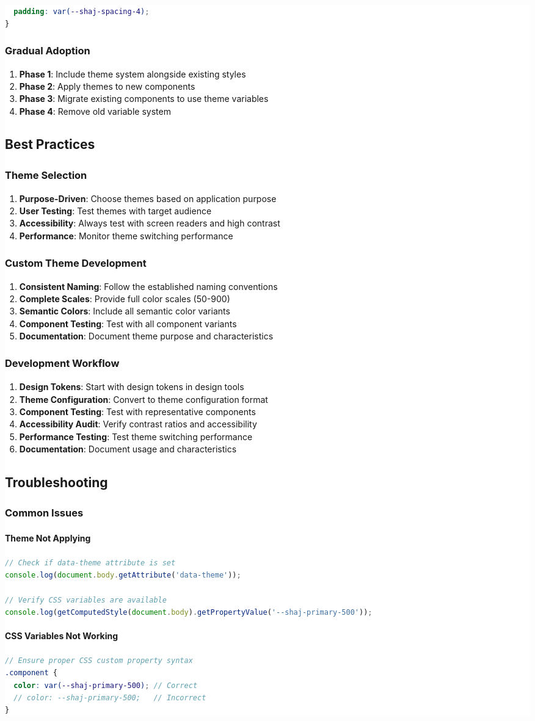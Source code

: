 ```scss
  padding: var(--shaj-spacing-4);
}
```

### Gradual Adoption

1. **Phase 1**: Include theme system alongside existing styles
2. **Phase 2**: Apply themes to new components
3. **Phase 3**: Migrate existing components to use theme variables
4. **Phase 4**: Remove old variable system

## Best Practices

### Theme Selection

1. **Purpose-Driven**: Choose themes based on application purpose
2. **User Testing**: Test themes with target audience
3. **Accessibility**: Always test with screen readers and high contrast
4. **Performance**: Monitor theme switching performance

### Custom Theme Development

1. **Consistent Naming**: Follow the established naming conventions
2. **Complete Scales**: Provide full color scales (50-900)
3. **Semantic Colors**: Include all semantic color variants
4. **Component Testing**: Test with all component variants
5. **Documentation**: Document theme purpose and characteristics

### Development Workflow

1. **Design Tokens**: Start with design tokens in design tools
2. **Theme Configuration**: Convert to theme configuration format
3. **Component Testing**: Test with representative components
4. **Accessibility Audit**: Verify contrast ratios and accessibility
5. **Performance Testing**: Test theme switching performance
6. **Documentation**: Document usage and characteristics

## Troubleshooting

### Common Issues

#### Theme Not Applying
```javascript
// Check if data-theme attribute is set
console.log(document.body.getAttribute('data-theme'));

// Verify CSS variables are available
console.log(getComputedStyle(document.body).getPropertyValue('--shaj-primary-500'));
```

#### CSS Variables Not Working
```scss
// Ensure proper CSS custom property syntax
.component {
  color: var(--shaj-primary-500); // Correct
  // color: --shaj-primary-500;   // Incorrect
}
```
